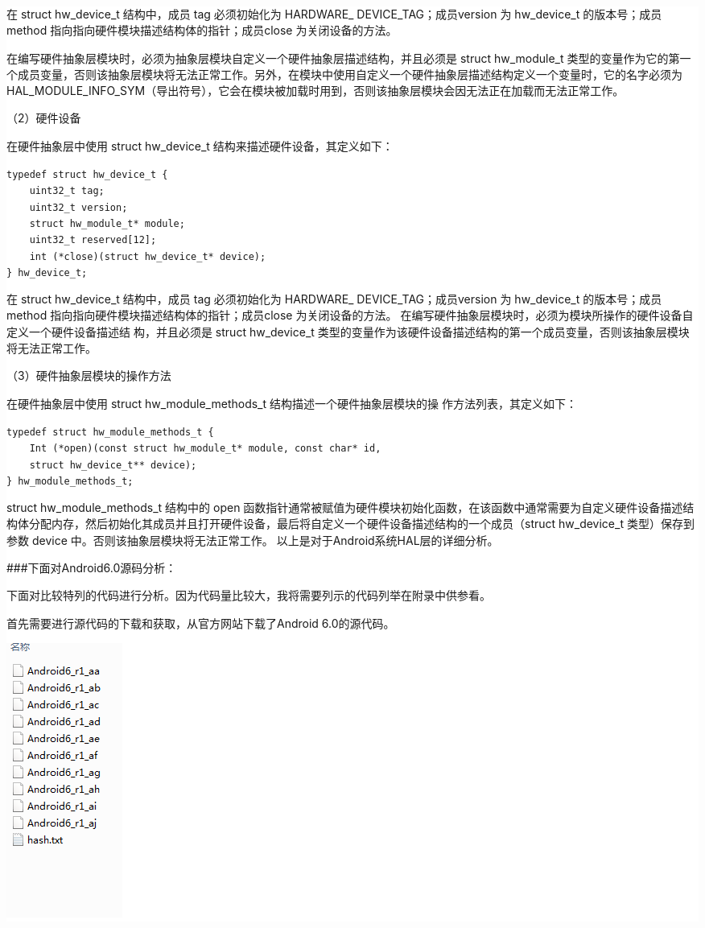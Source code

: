 在 struct hw_device_t 结构中，成员 tag 必须初始化为 HARDWARE_ DEVICE_TAG；成员version 为 hw_device_t 的版本号；成员 method 指向指向硬件模块描述结构体的指针；成员close 为关闭设备的方法。

在编写硬件抽象层模块时，必须为抽象层模块自定义一个硬件抽象层描述结构，并且必须是 
struct hw_module_t 类型的变量作为它的第一个成员变量，否则该抽象层模块将无法正常工作。另外，在模块中使用自定义一个硬件抽象层描述结构定义一个变量时，它的名字必须为 HAL_MODULE_INFO_SYM（导出符号），它会在模块被加载时用到，否则该抽象层模块会因无法正在加载而无法正常工作。	
	

（2）硬件设备

在硬件抽象层中使用 struct hw_device_t 结构来描述硬件设备，其定义如下：

    typedef struct hw_device_t {
        uint32_t tag;
        uint32_t version;
        struct hw_module_t* module;
        uint32_t reserved[12];
        int (*close)(struct hw_device_t* device);
    } hw_device_t;  

在 struct hw_device_t 结构中，成员 tag 必须初始化为 HARDWARE_ DEVICE_TAG；成员version 为 hw_device_t 的版本号；成员 method 指向指向硬件模块描述结构体的指针；成员close 为关闭设备的方法。
	在编写硬件抽象层模块时，必须为模块所操作的硬件设备自定义一个硬件设备描述结
构，并且必须是 struct hw_device_t 类型的变量作为该硬件设备描述结构的第一个成员变量，否则该抽象层模块将无法正常工作。

（3）硬件抽象层模块的操作方法

在硬件抽象层中使用 struct hw_module_methods_t 结构描述一个硬件抽象层模块的操
作方法列表，其定义如下：

    typedef struct hw_module_methods_t {
        Int (*open)(const struct hw_module_t* module, const char* id,
        struct hw_device_t** device);
    } hw_module_methods_t;
    
struct hw_module_methods_t 结构中的 open 函数指针通常被赋值为硬件模块初始化函数，在该函数中通常需要为自定义硬件设备描述结构体分配内存，然后初始化其成员并且打开硬件设备，最后将自定义一个硬件设备描述结构的一个成员（struct hw_device_t 类型）保存到参数 device 中。否则该抽象层模块将无法正常工作。
以上是对于Android系统HAL层的详细分析。

###下面对Android6.0源码分析：

下面对比较特列的代码进行分析。因为代码量比较大，我将需要列示的代码列举在附录中供参看。

首先需要进行源代码的下载和获取，从官方网站下载了Android 6.0的源代码。

![](gyx_10.png)
 
